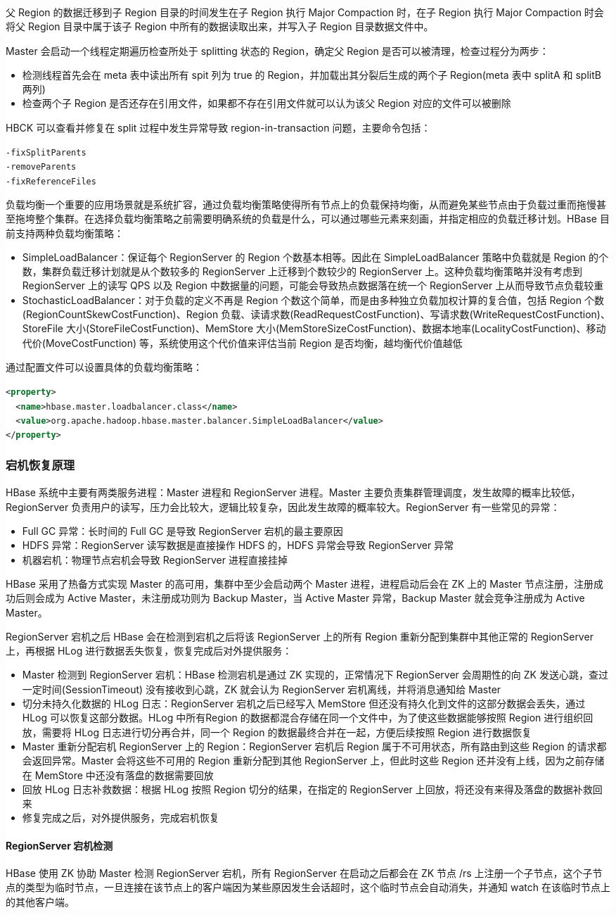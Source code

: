 父 Region 的数据迁移到子 Region 目录的时间发生在子 Region 执行 Major Compaction 时，在子 Region 执行 Major Compaction 时会将父 Region 目录中属于该子 Region 中所有的数据读取出来，并写入子 Region 目录数据文件中。

Master 会启动一个线程定期遍历检查所处于 splitting 状态的 Region，确定父 Region 是否可以被清理，检查过程分为两步：
- 检测线程首先会在 meta 表中读出所有 spit 列为 true 的 Region，并加载出其分裂后生成的两个子 Region(meta 表中 splitA 和 splitB 两列)
- 检查两个子 Region 是否还存在引用文件，如果都不存在引用文件就可以认为该父 Region 对应的文件可以被删除

HBCK 可以查看并修复在 split 过程中发生异常导致 region-in-transaction 问题，主要命令包括：
```shell
-fixSplitParents
-removeParents
-fixReferenceFiles
```

负载均衡一个重要的应用场景就是系统扩容，通过负载均衡策略使得所有节点上的负载保持均衡，从而避免某些节点由于负载过重而拖慢甚至拖垮整个集群。在选择负载均衡策略之前需要明确系统的负载是什么，可以通过哪些元素来刻画，并指定相应的负载迁移计划。HBase 目前支持两种负载均衡策略：
- SimpleLoadBalancer：保证每个 RegionServer 的 Region 个数基本相等。因此在 SimpleLoadBalancer 策略中负载就是 Region 的个数，集群负载迁移计划就是从个数较多的 RegionServer 上迁移到个数较少的 RegionServer 上。这种负载均衡策略并没有考虑到 RegionServer 上的读写 QPS 以及 Region 中数据量的问题，可能会导致热点数据落在统一个 RegionServer 上从而导致节点负载较重
- StochasticLoadBalancer：对于负载的定义不再是 Region 个数这个简单，而是由多种独立负载加权计算的复合值，包括 Region 个数(RegionCountSkewCostFunction)、Region 负载、读请求数(ReadRequestCostFunction)、写请求数(WriteRequestCostFunction)、StoreFile 大小(StoreFileCostFunction)、MemStore 大小(MemStoreSizeCostFunction)、数据本地率(LocalityCostFunction)、移动代价(MoveCostFunction) 等，系统使用这个代价值来评估当前 Region 是否均衡，越均衡代价值越低

通过配置文件可以设置具体的负载均衡策略：
```xml
<property>
  <name>hbase.master.loadbalancer.class</name>
  <value>org.apache.hadoop.hbase.master.balancer.SimpleLoadBalancer</value>
</property>
```
### 宕机恢复原理
HBase 系统中主要有两类服务进程：Master 进程和 RegionServer 进程。Master 主要负责集群管理调度，发生故障的概率比较低，RegionServer 负责用户的读写，压力会比较大，逻辑比较复杂，因此发生故障的概率较大。RegionServer 有一些常见的异常：
- Full GC 异常：长时间的 Full GC 是导致 RegionServer 宕机的最主要原因
- HDFS 异常：RegionServer 读写数据是直接操作 HDFS 的，HDFS 异常会导致 RegionServer 异常
- 机器宕机：物理节点宕机会导致 RegionServer 进程直接挂掉

HBase 采用了热备方式实现 Master 的高可用，集群中至少会启动两个 Master 进程，进程启动后会在 ZK 上的 Master 节点注册，注册成功后则会成为 Active Master，未注册成功则为 Backup Master，当 Active Master 异常，Backup Master 就会竞争注册成为 Active Master。

RegionServer 宕机之后 HBase 会在检测到宕机之后将该 RegionServer 上的所有 Region 重新分配到集群中其他正常的 RegionServer 上，再根据 HLog 进行数据丢失恢复，恢复完成后对外提供服务：
- Master 检测到 RegionServer 宕机：HBase 检测宕机是通过 ZK 实现的，正常情况下 RegionServer 会周期性的向 ZK 发送心跳，查过一定时间(SessionTimeout) 没有接收到心跳，ZK 就会认为 RegionServer 宕机离线，并将消息通知给 Master
- 切分未持久化数据的 HLog 日志：RegionServer 宕机之后已经写入 MemStore 但还没有持久化到文件的这部分数据会丢失，通过 HLog 可以恢复这部分数据。HLog 中所有Region 的数据都混合存储在同一个文件中，为了使这些数据能够按照 Region 进行组织回放，需要将 HLog 日志进行切分再合并，同一个 Region 的数据最终合并在一起，方便后续按照 Region 进行数据恢复
- Master 重新分配宕机 RegionServer 上的 Region：RegionServer 宕机后 Region 属于不可用状态，所有路由到这些 Region 的请求都会返回异常。Master 会将这些不可用的 Region 重新分配到其他 RegionServer 上，但此时这些 Region 还并没有上线，因为之前存储在 MemStore 中还没有落盘的数据需要回放
- 回放 HLog 日志补救数据：根据 HLog 按照 Region 切分的结果，在指定的 RegionServer 上回放，将还没有来得及落盘的数据补救回来
- 修复完成之后，对外提供服务，完成宕机恢复

#### RegionServer 宕机检测
HBase 使用 ZK 协助 Master 检测 RegionServer 宕机，所有 RegionServer 在启动之后都会在 ZK 节点 /rs 上注册一个子节点，这个子节点的类型为临时节点，一旦连接在该节点上的客户端因为某些原因发生会话超时，这个临时节点会自动消失，并通知 watch 在该临时节点上的其他客户端。

